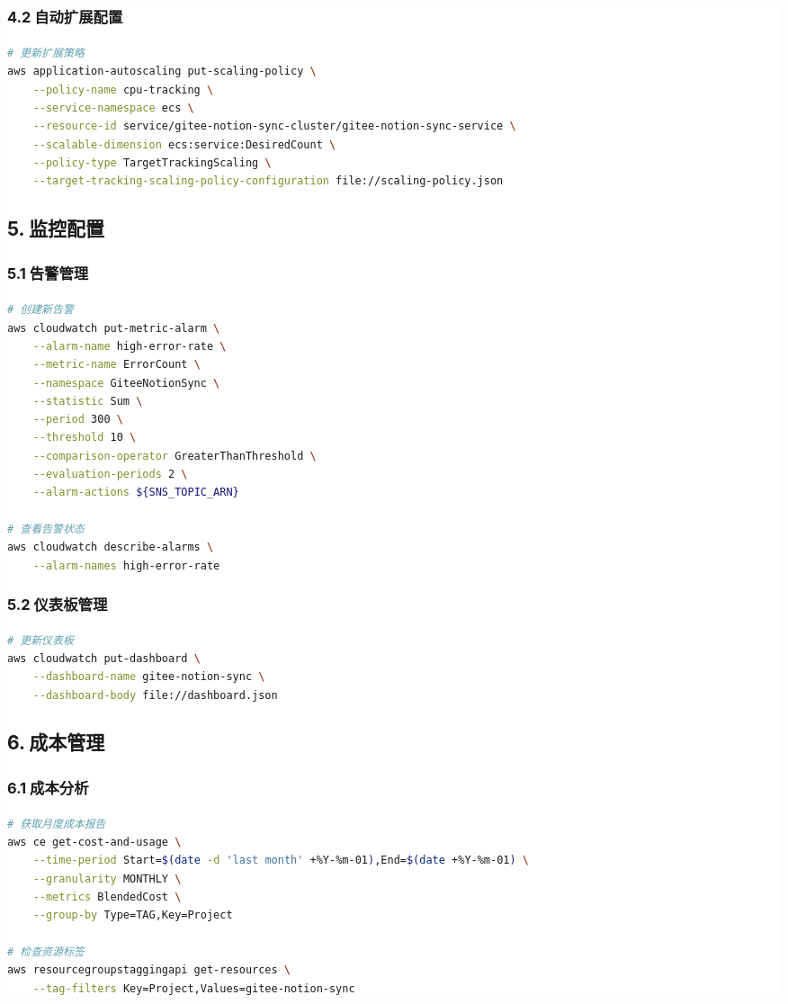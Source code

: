 ### 4.2 自动扩展配置
```bash
# 更新扩展策略
aws application-autoscaling put-scaling-policy \
    --policy-name cpu-tracking \
    --service-namespace ecs \
    --resource-id service/gitee-notion-sync-cluster/gitee-notion-sync-service \
    --scalable-dimension ecs:service:DesiredCount \
    --policy-type TargetTrackingScaling \
    --target-tracking-scaling-policy-configuration file://scaling-policy.json
```

## 5. 监控配置

### 5.1 告警管理
```bash
# 创建新告警
aws cloudwatch put-metric-alarm \
    --alarm-name high-error-rate \
    --metric-name ErrorCount \
    --namespace GiteeNotionSync \
    --statistic Sum \
    --period 300 \
    --threshold 10 \
    --comparison-operator GreaterThanThreshold \
    --evaluation-periods 2 \
    --alarm-actions ${SNS_TOPIC_ARN}

# 查看告警状态
aws cloudwatch describe-alarms \
    --alarm-names high-error-rate
```

### 5.2 仪表板管理
```bash
# 更新仪表板
aws cloudwatch put-dashboard \
    --dashboard-name gitee-notion-sync \
    --dashboard-body file://dashboard.json
```

## 6. 成本管理

### 6.1 成本分析
```bash
# 获取月度成本报告
aws ce get-cost-and-usage \
    --time-period Start=$(date -d 'last month' +%Y-%m-01),End=$(date +%Y-%m-01) \
    --granularity MONTHLY \
    --metrics BlendedCost \
    --group-by Type=TAG,Key=Project

# 检查资源标签
aws resourcegroupstaggingapi get-resources \
    --tag-filters Key=Project,Values=gitee-notion-sync
```
